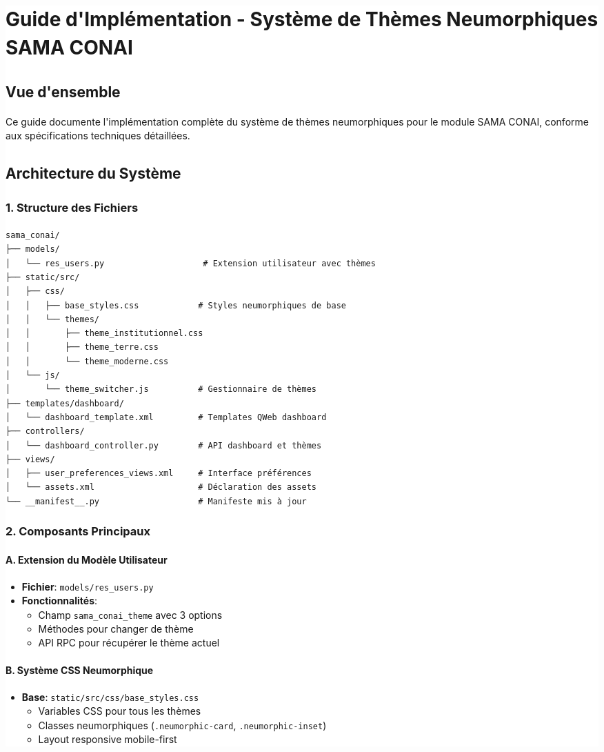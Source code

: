 # Guide d'Implémentation - Système de Thèmes Neumorphiques SAMA CONAI

## Vue d'ensemble

Ce guide documente l'implémentation complète du système de thèmes neumorphiques pour le module SAMA CONAI, conforme aux spécifications techniques détaillées.

## Architecture du Système

### 1. Structure des Fichiers

```
sama_conai/
├── models/
│   └── res_users.py                    # Extension utilisateur avec thèmes
├── static/src/
│   ├── css/
│   │   ├── base_styles.css            # Styles neumorphiques de base
│   │   └── themes/
│   │       ├── theme_institutionnel.css
│   │       ├── theme_terre.css
│   │       └── theme_moderne.css
│   └── js/
│       └── theme_switcher.js          # Gestionnaire de thèmes
├── templates/dashboard/
│   └── dashboard_template.xml         # Templates QWeb dashboard
├── controllers/
│   └── dashboard_controller.py        # API dashboard et thèmes
├── views/
│   ├── user_preferences_views.xml     # Interface préférences
│   └── assets.xml                     # Déclaration des assets
└── __manifest__.py                    # Manifeste mis à jour
```

### 2. Composants Principaux

#### A. Extension du Modèle Utilisateur
- **Fichier**: `models/res_users.py`
- **Fonctionnalités**:
  - Champ `sama_conai_theme` avec 3 options
  - Méthodes pour changer de thème
  - API RPC pour récupérer le thème actuel

#### B. Système CSS Neumorphique
- **Base**: `static/src/css/base_styles.css`
  - Variables CSS pour tous les thèmes
  - Classes neumorphiques (`.neumorphic-card`, `.neumorphic-inset`)
  - Layout responsive mobile-first
  